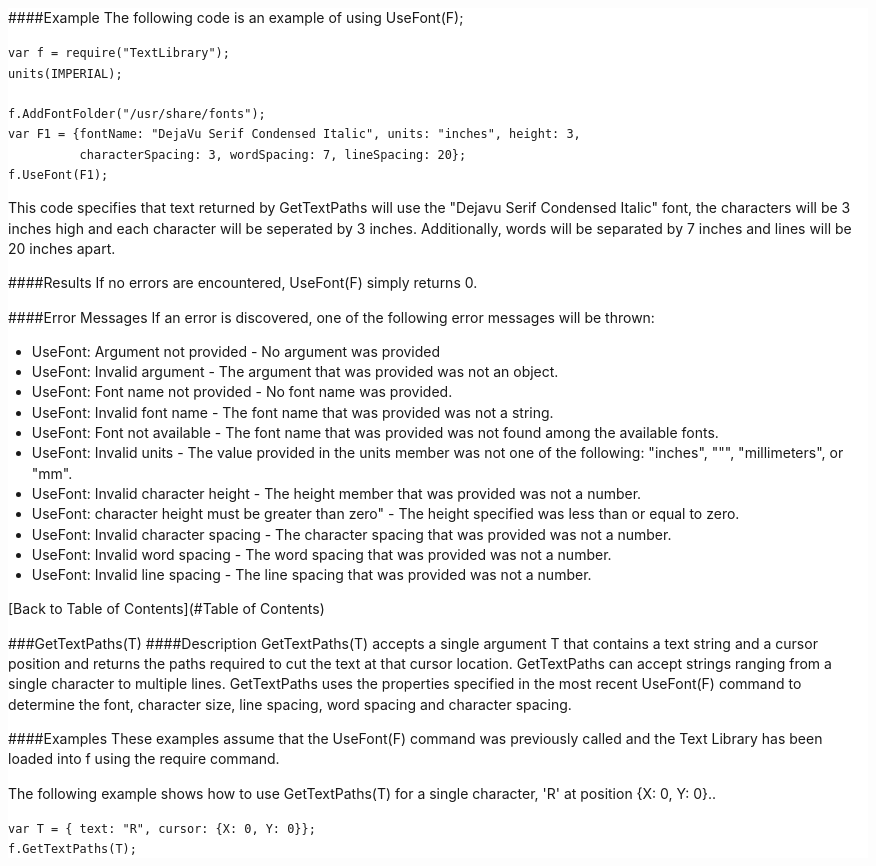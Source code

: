 ####Example
The following code is an example of using UseFont(F);
```
var f = require("TextLibrary");
units(IMPERIAL);

f.AddFontFolder("/usr/share/fonts");
var F1 = {fontName: "DejaVu Serif Condensed Italic", units: "inches", height: 3,
          characterSpacing: 3, wordSpacing: 7, lineSpacing: 20};
f.UseFont(F1);
```
This code specifies that text returned by GetTextPaths will use the "Dejavu Serif Condensed Italic" font, the characters will be 3 inches high and each character will be seperated by 3 inches.  Additionally, words will be separated by 7 inches and lines will be 20 inches apart.

####Results
If no errors are encountered, UseFont(F) simply returns 0.

####Error Messages
If an error is discovered, one of the following error messages will be thrown:
* UseFont: Argument not provided - No argument was provided
* UseFont: Invalid argument - The argument that was provided was not an object.
* UseFont: Font name not provided - No font name was provided.
* UseFont: Invalid font name - The font name that was provided was not a string.
* UseFont: Font not available - The font name that was provided was not found among the available fonts.
* UseFont: Invalid units - The value provided in the units member was not one of the following: "inches", "\"", "millimeters", or "mm".
* UseFont: Invalid character height - The height member that was provided was not a number.
* UseFont: character height must be greater than zero" - The height specified was less than or equal to zero.
* UseFont: Invalid character spacing - The character spacing that was provided was not a number.
* UseFont: Invalid word spacing - The word spacing that was provided was not a number.
* UseFont: Invalid line spacing - The line spacing that was provided was not a number.

[Back to Table of Contents](#Table of Contents)

###GetTextPaths(T) <a name = 'GetTextPaths' />
####Description
GetTextPaths(T) accepts a single argument T that contains a text string and a cursor position and returns the paths required to cut the text at that cursor location.  GetTextPaths can accept strings ranging from a single character to multiple lines.  GetTextPaths uses the properties specified in the most recent UseFont(F) command to determine the font, character size, line spacing, word spacing and character spacing.

####Examples
These examples assume that the UseFont(F) command was previously called and the Text Library has been loaded into f using the require command.

The following example shows how to use GetTextPaths(T) for a single character, 'R' at position {X: 0, Y: 0}..
```
var T = { text: "R", cursor: {X: 0, Y: 0}};
f.GetTextPaths(T);
```
